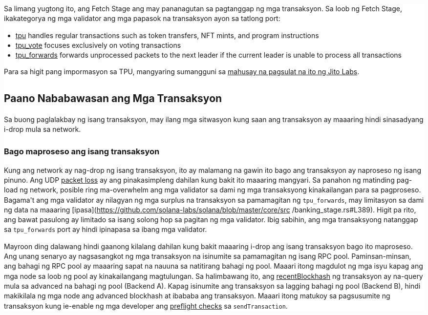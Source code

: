 Sa limang yugtong ito, ang Fetch Stage ang may pananagutan sa pagtanggap ng mga transaksyon. Sa loob ng Fetch Stage, ikakategorya ng mga validator ang mga papasok na transaksyon ayon sa tatlong port:
- [tpu](https://github.com/solana-labs/solana/blob/cd6f931223181d5a1d47cba64e857785a175a760/gossip/src/contact_info.rs#L27) handles regular transactions such as token transfers, NFT mints, and program instructions
- [tpu_vote](https://github.com/solana-labs/solana/blob/cd6f931223181d5a1d47cba64e857785a175a760/gossip/src/contact_info.rs#L31) focuses exclusively on voting transactions
- [tpu_forwards](https://github.com/solana-labs/solana/blob/cd6f931223181d5a1d47cba64e857785a175a760/gossip/src/contact_info.rs#L29) forwards unprocessed packets to the next leader if the current leader is unable to process all transactions 

Para sa higit pang impormasyon sa TPU, mangyaring sumangguni sa [mahusay na pagsulat na ito ng Jito Labs](https://jito-labs.medium.com/solana-validator-101-transaction-processing-90bcdc271143).

## Paano Nababawasan ang Mga Transaksyon

Sa buong paglalakbay ng isang transaksyon, may ilang mga sitwasyon kung saan ang transaksyon ay maaaring hindi sinasadyang i-drop mula sa network.

### Bago maproseso ang isang transaksyon

Kung ang network ay nag-drop ng isang transaksyon, ito ay malamang na gawin ito bago ang transaksyon ay naproseso ng isang pinuno. Ang UDP [packet loss](https://en.wikipedia.org/wiki/Packet_loss) ay ang pinakasimpleng dahilan kung bakit ito maaaring mangyari. Sa panahon ng matinding pag-load ng network, posible ring ma-overwhelm ang mga validator sa dami ng mga transaksyong kinakailangan para sa pagproseso. Bagama't ang mga validator ay nilagyan ng mga surplus na transaksyon sa pamamagitan ng `tpu_forwards`, may limitasyon sa dami ng data na maaaring [ipasa](https://github.com/solana-labs/solana/blob/master/core/src /banking_stage.rs#L389). Higit pa rito, ang bawat pasulong ay limitado sa isang solong hop sa pagitan ng mga validator. Ibig sabihin, ang mga transaksyong natanggap sa `tpu_forwards` port ay hindi ipinapasa sa ibang mga validator.

Mayroon ding dalawang hindi gaanong kilalang dahilan kung bakit maaaring i-drop ang isang transaksyon bago ito maproseso. Ang unang senaryo ay nagsasangkot ng mga transaksyon na isinumite sa pamamagitan ng isang RPC pool. Paminsan-minsan, ang bahagi ng RPC pool ay maaaring sapat na nauuna sa natitirang bahagi ng pool. Maaari itong magdulot ng mga isyu kapag ang mga node sa loob ng pool ay kinakailangang magtulungan. Sa halimbawang ito, ang [recentBlockhash](https://docs.solana.com/developing/programming-model/transactions#recent-blockhash) ng transaksyon ay na-query mula sa advanced na bahagi ng pool (Backend A). Kapag isinumite ang transaksyon sa lagging bahagi ng pool (Backend B), hindi makikilala ng mga node ang advanced blockhash at ibababa ang transaksyon. Maaari itong matukoy sa pagsusumite ng transaksyon kung ie-enable ng mga developer ang [preflight checks](https://docs.solana.com/developing/clients/jsonrpc-api#sendtransaction) sa `sendTransaction`.
